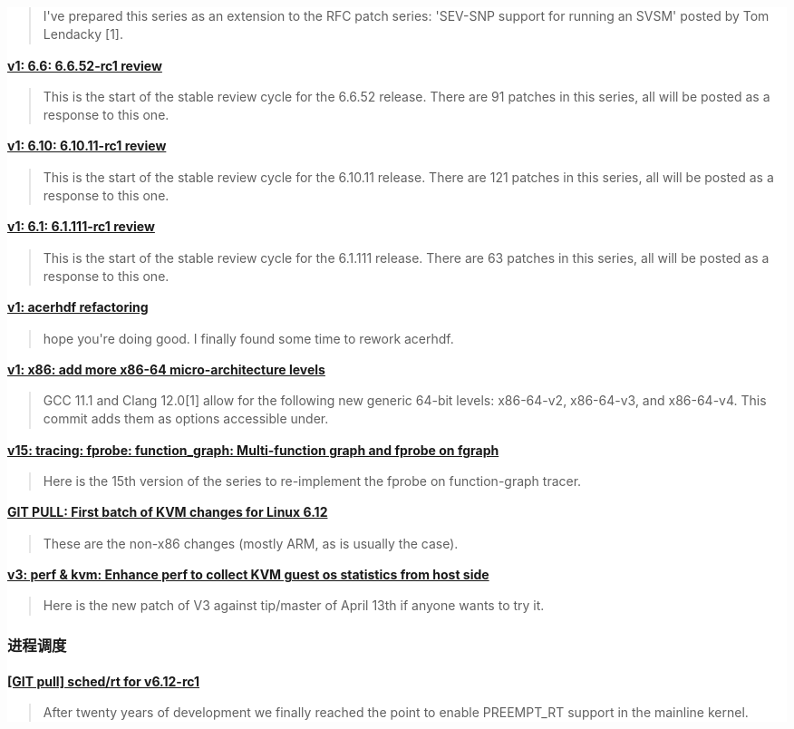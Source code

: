 > I've prepared this series as an extension to the RFC patch series: 'SEV-SNP
> support for running an SVSM' posted by Tom Lendacky [1].

**[v1: 6.6: 6.6.52-rc1 review](http://lore.kernel.org/lkml/20240916114224.509743970@linuxfoundation.org/)**

> This is the start of the stable review cycle for the 6.6.52 release.
> There are 91 patches in this series, all will be posted as a response
> to this one.

**[v1: 6.10: 6.10.11-rc1 review](http://lore.kernel.org/lkml/20240916114228.914815055@linuxfoundation.org/)**

> This is the start of the stable review cycle for the 6.10.11 release.
> There are 121 patches in this series, all will be posted as a response
> to this one.

**[v1: 6.1: 6.1.111-rc1 review](http://lore.kernel.org/lkml/20240916114221.021192667@linuxfoundation.org/)**

> This is the start of the stable review cycle for the 6.1.111 release.
> There are 63 patches in this series, all will be posted as a response
> to this one.

**[v1: acerhdf refactoring](http://lore.kernel.org/lkml/20240915171953.163220-1-peter@piie.net/)**

> hope you're doing good.  I finally found some time to rework acerhdf.

**[v1: x86: add more x86-64 micro-architecture levels](http://lore.kernel.org/lkml/W22JX8eWQctCiWIDKGjx4IUU4ZgYmKa1zPOZSKHHVZ74zpUEmVV1VoPMMNcyc-zhraUayW0d4d7OIUYZHuiEqllnAc1tB8DthZahsHZuw0Y=@proton.me/)**

> GCC 11.1 and Clang 12.0[1] allow for the following new generic
> 64-bit levels: x86-64-v2, x86-64-v3, and x86-64-v4.  This commit
> adds them as options accessible under.

**[v15: tracing: fprobe: function_graph: Multi-function graph and fprobe on fgraph](http://lore.kernel.org/lkml/172639136989.366111.11359590127009702129.stgit@devnote2/)**

> Here is the 15th version of the series to re-implement the fprobe on
> function-graph tracer.

**[GIT PULL: First batch of KVM changes for Linux 6.12](http://lore.kernel.org/lkml/20240915064621.5268-1-pbonzini@redhat.com/)**

> These are the non-x86 changes (mostly ARM, as is usually the case).

**[v3: perf & kvm: Enhance perf to collect KVM guest os statistics from host side](http://lore.kernel.org/lkml/1902387910.2078.435.camel@ymzhang.sh.intel.com/)**

> Here is the new patch of V3 against tip/master of April 13th
> if anyone wants to try it.

### 进程调度

**[[GIT pull] sched/rt for v6.12-rc1](http://lore.kernel.org/lkml/172656429254.2474571.1051331842339040765.tglx@xen13/)**

>   After twenty years of development we finally reached the point to enable
>   PREEMPT_RT support in the mainline kernel.

